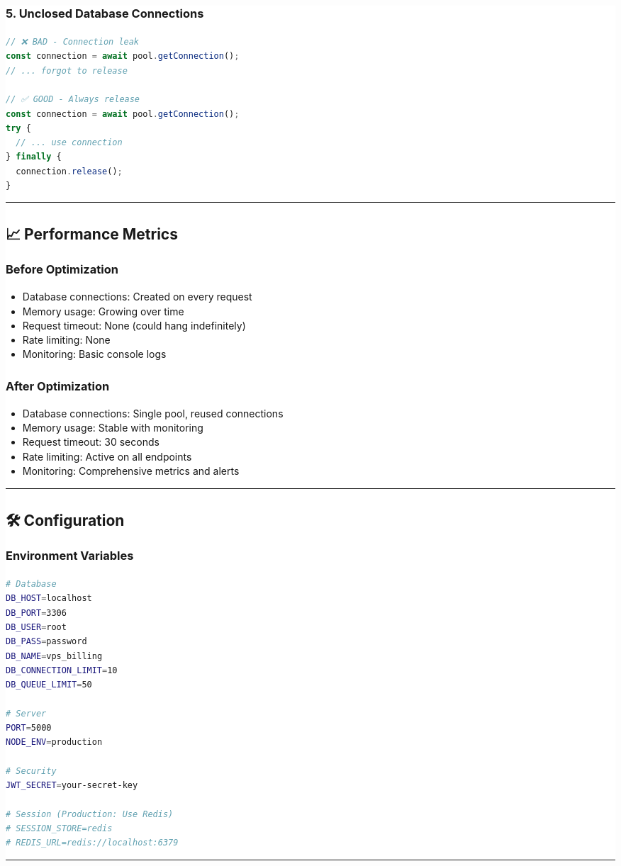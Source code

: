 ### 5. Unclosed Database Connections
```javascript
// ❌ BAD - Connection leak
const connection = await pool.getConnection();
// ... forgot to release

// ✅ GOOD - Always release
const connection = await pool.getConnection();
try {
  // ... use connection
} finally {
  connection.release();
}
```

---

## 📈 Performance Metrics

### Before Optimization
- Database connections: Created on every request
- Memory usage: Growing over time
- Request timeout: None (could hang indefinitely)
- Rate limiting: None
- Monitoring: Basic console logs

### After Optimization
- Database connections: Single pool, reused connections
- Memory usage: Stable with monitoring
- Request timeout: 30 seconds
- Rate limiting: Active on all endpoints
- Monitoring: Comprehensive metrics and alerts

---

## 🛠️ Configuration

### Environment Variables

```bash
# Database
DB_HOST=localhost
DB_PORT=3306
DB_USER=root
DB_PASS=password
DB_NAME=vps_billing
DB_CONNECTION_LIMIT=10
DB_QUEUE_LIMIT=50

# Server
PORT=5000
NODE_ENV=production

# Security
JWT_SECRET=your-secret-key

# Session (Production: Use Redis)
# SESSION_STORE=redis
# REDIS_URL=redis://localhost:6379
```

---